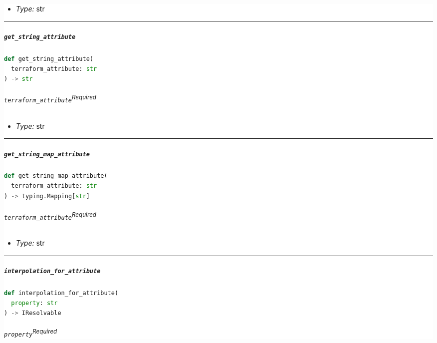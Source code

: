 - *Type:* str

---

##### `get_string_attribute` <a name="get_string_attribute" id="@cdktf/provider-azuread.dataAzureadUser.DataAzureadUserTimeoutsOutputReference.getStringAttribute"></a>

```python
def get_string_attribute(
  terraform_attribute: str
) -> str
```

###### `terraform_attribute`<sup>Required</sup> <a name="terraform_attribute" id="@cdktf/provider-azuread.dataAzureadUser.DataAzureadUserTimeoutsOutputReference.getStringAttribute.parameter.terraformAttribute"></a>

- *Type:* str

---

##### `get_string_map_attribute` <a name="get_string_map_attribute" id="@cdktf/provider-azuread.dataAzureadUser.DataAzureadUserTimeoutsOutputReference.getStringMapAttribute"></a>

```python
def get_string_map_attribute(
  terraform_attribute: str
) -> typing.Mapping[str]
```

###### `terraform_attribute`<sup>Required</sup> <a name="terraform_attribute" id="@cdktf/provider-azuread.dataAzureadUser.DataAzureadUserTimeoutsOutputReference.getStringMapAttribute.parameter.terraformAttribute"></a>

- *Type:* str

---

##### `interpolation_for_attribute` <a name="interpolation_for_attribute" id="@cdktf/provider-azuread.dataAzureadUser.DataAzureadUserTimeoutsOutputReference.interpolationForAttribute"></a>

```python
def interpolation_for_attribute(
  property: str
) -> IResolvable
```

###### `property`<sup>Required</sup> <a name="property" id="@cdktf/provider-azuread.dataAzureadUser.DataAzureadUserTimeoutsOutputReference.interpolationForAttribute.parameter.property"></a>
